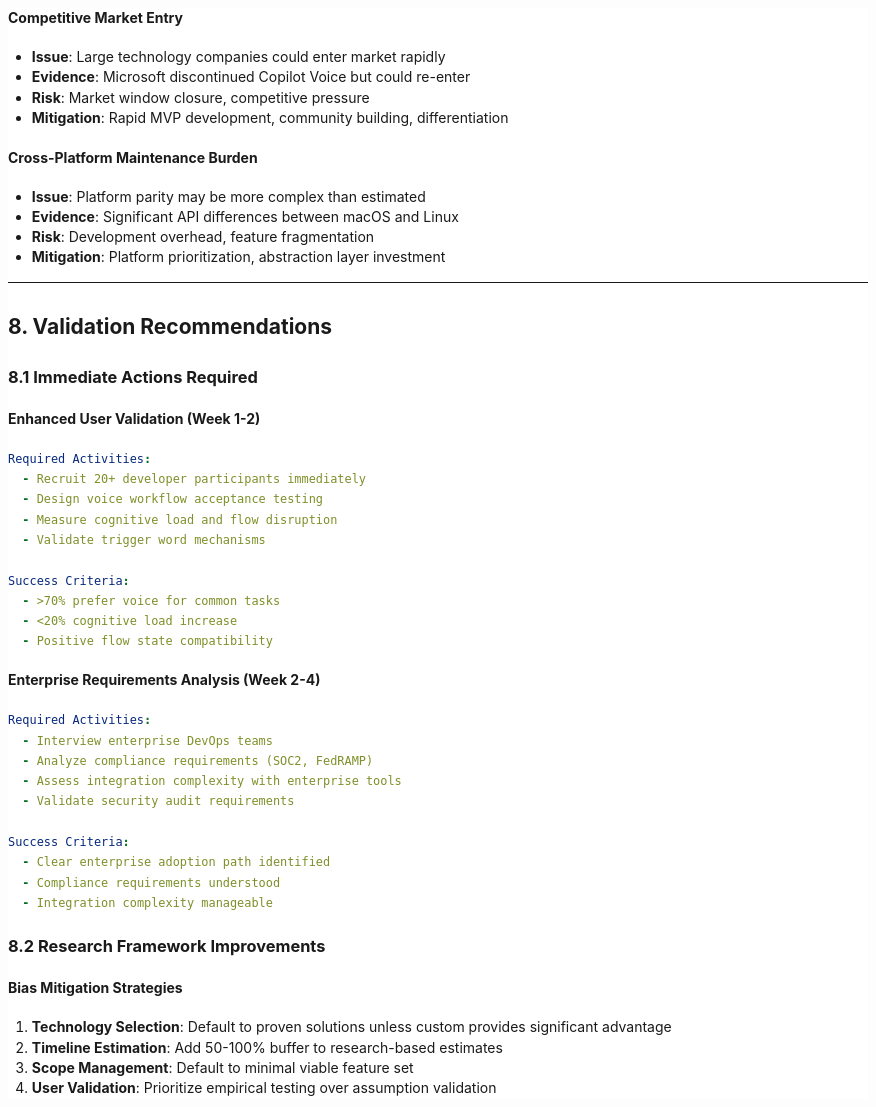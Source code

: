 #### Competitive Market Entry
- **Issue**: Large technology companies could enter market rapidly
- **Evidence**: Microsoft discontinued Copilot Voice but could re-enter
- **Risk**: Market window closure, competitive pressure
- **Mitigation**: Rapid MVP development, community building, differentiation

#### Cross-Platform Maintenance Burden
- **Issue**: Platform parity may be more complex than estimated
- **Evidence**: Significant API differences between macOS and Linux
- **Risk**: Development overhead, feature fragmentation
- **Mitigation**: Platform prioritization, abstraction layer investment

---

## 8. Validation Recommendations

### 8.1 Immediate Actions Required

#### Enhanced User Validation (Week 1-2)
```yaml
Required Activities:
  - Recruit 20+ developer participants immediately
  - Design voice workflow acceptance testing
  - Measure cognitive load and flow disruption
  - Validate trigger word mechanisms
  
Success Criteria:
  - >70% prefer voice for common tasks
  - <20% cognitive load increase
  - Positive flow state compatibility
```

#### Enterprise Requirements Analysis (Week 2-4)
```yaml
Required Activities:
  - Interview enterprise DevOps teams
  - Analyze compliance requirements (SOC2, FedRAMP)
  - Assess integration complexity with enterprise tools
  - Validate security audit requirements
  
Success Criteria:
  - Clear enterprise adoption path identified
  - Compliance requirements understood
  - Integration complexity manageable
```

### 8.2 Research Framework Improvements

#### Bias Mitigation Strategies
1. **Technology Selection**: Default to proven solutions unless custom provides significant advantage
2. **Timeline Estimation**: Add 50-100% buffer to research-based estimates
3. **Scope Management**: Default to minimal viable feature set
4. **User Validation**: Prioritize empirical testing over assumption validation
